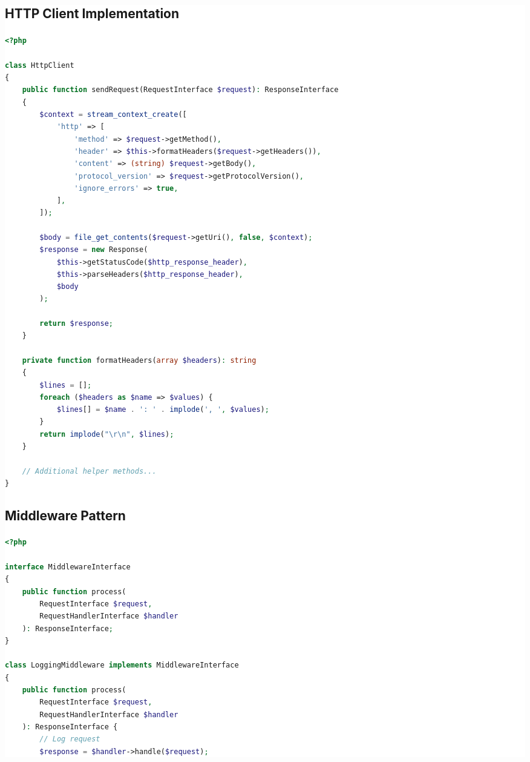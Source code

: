 ## HTTP Client Implementation

```php
<?php

class HttpClient
{
    public function sendRequest(RequestInterface $request): ResponseInterface
    {
        $context = stream_context_create([
            'http' => [
                'method' => $request->getMethod(),
                'header' => $this->formatHeaders($request->getHeaders()),
                'content' => (string) $request->getBody(),
                'protocol_version' => $request->getProtocolVersion(),
                'ignore_errors' => true,
            ],
        ]);

        $body = file_get_contents($request->getUri(), false, $context);
        $response = new Response(
            $this->getStatusCode($http_response_header),
            $this->parseHeaders($http_response_header),
            $body
        );

        return $response;
    }

    private function formatHeaders(array $headers): string
    {
        $lines = [];
        foreach ($headers as $name => $values) {
            $lines[] = $name . ': ' . implode(', ', $values);
        }
        return implode("\r\n", $lines);
    }

    // Additional helper methods...
}
```

## Middleware Pattern

```php
<?php

interface MiddlewareInterface
{
    public function process(
        RequestInterface $request,
        RequestHandlerInterface $handler
    ): ResponseInterface;
}

class LoggingMiddleware implements MiddlewareInterface
{
    public function process(
        RequestInterface $request,
        RequestHandlerInterface $handler
    ): ResponseInterface {
        // Log request
        $response = $handler->handle($request);
```